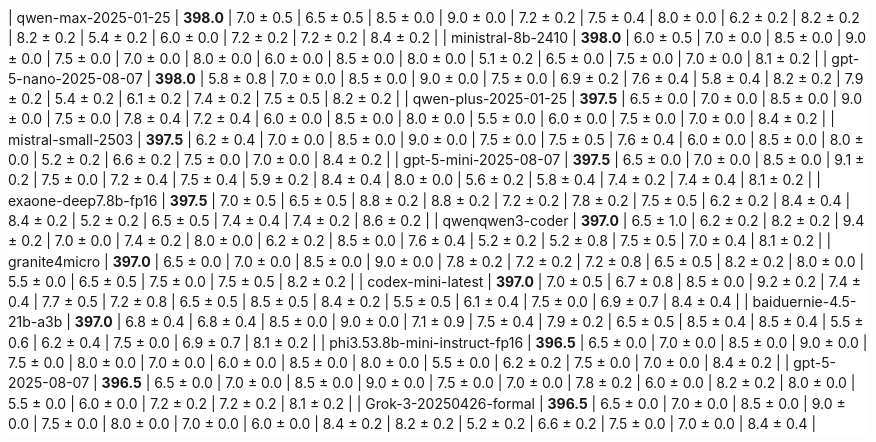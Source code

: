| qwen-max-2025-01-25                        | **398.0** | 7.0 $\pm$ 0.5               | 6.5 $\pm$ 0.5         | 8.5 $\pm$ 0.0            | 9.0 $\pm$ 0.0 | 7.2 $\pm$ 0.2                 | 7.5 $\pm$ 0.4                  | 8.0 $\pm$ 0.0         | 6.2 $\pm$ 0.2         | 8.2 $\pm$ 0.2  | 8.2 $\pm$ 0.2            | 5.4 $\pm$ 0.2     | 6.0 $\pm$ 0.0      | 7.2 $\pm$ 0.2    | 7.2 $\pm$ 0.2    | 8.4 $\pm$ 0.2 |
| ministral-8b-2410                          | **398.0** | 6.0 $\pm$ 0.5               | 7.0 $\pm$ 0.0         | 8.5 $\pm$ 0.0            | 9.0 $\pm$ 0.0 | 7.5 $\pm$ 0.0                 | 7.0 $\pm$ 0.0                  | 8.0 $\pm$ 0.0         | 6.0 $\pm$ 0.0         | 8.5 $\pm$ 0.0  | 8.0 $\pm$ 0.0            | 5.1 $\pm$ 0.2     | 6.5 $\pm$ 0.0      | 7.5 $\pm$ 0.0    | 7.0 $\pm$ 0.0    | 8.1 $\pm$ 0.2 |
| gpt-5-nano-2025-08-07                      | **398.0** | 5.8 $\pm$ 0.8               | 7.0 $\pm$ 0.0         | 8.5 $\pm$ 0.0            | 9.0 $\pm$ 0.0 | 7.5 $\pm$ 0.0                 | 6.9 $\pm$ 0.2                  | 7.6 $\pm$ 0.4         | 5.8 $\pm$ 0.4         | 8.2 $\pm$ 0.2  | 7.9 $\pm$ 0.2            | 5.4 $\pm$ 0.2     | 6.1 $\pm$ 0.2      | 7.4 $\pm$ 0.2    | 7.5 $\pm$ 0.5    | 8.2 $\pm$ 0.2 |
| qwen-plus-2025-01-25                       | **397.5** | 6.5 $\pm$ 0.0               | 7.0 $\pm$ 0.0         | 8.5 $\pm$ 0.0            | 9.0 $\pm$ 0.0 | 7.5 $\pm$ 0.0                 | 7.8 $\pm$ 0.4                  | 7.2 $\pm$ 0.4         | 6.0 $\pm$ 0.0         | 8.5 $\pm$ 0.0  | 8.0 $\pm$ 0.0            | 5.5 $\pm$ 0.0     | 6.0 $\pm$ 0.0      | 7.5 $\pm$ 0.0    | 7.0 $\pm$ 0.0    | 8.4 $\pm$ 0.2 |
| mistral-small-2503                         | **397.5** | 6.2 $\pm$ 0.4               | 7.0 $\pm$ 0.0         | 8.5 $\pm$ 0.0            | 9.0 $\pm$ 0.0 | 7.5 $\pm$ 0.0                 | 7.5 $\pm$ 0.5                  | 7.6 $\pm$ 0.4         | 6.0 $\pm$ 0.0         | 8.5 $\pm$ 0.0  | 8.0 $\pm$ 0.0            | 5.2 $\pm$ 0.2     | 6.6 $\pm$ 0.2      | 7.5 $\pm$ 0.0    | 7.0 $\pm$ 0.0    | 8.4 $\pm$ 0.2 |
| gpt-5-mini-2025-08-07                      | **397.5** | 6.5 $\pm$ 0.0               | 7.0 $\pm$ 0.0         | 8.5 $\pm$ 0.0            | 9.1 $\pm$ 0.2 | 7.5 $\pm$ 0.0                 | 7.2 $\pm$ 0.4                  | 7.5 $\pm$ 0.4         | 5.9 $\pm$ 0.2         | 8.4 $\pm$ 0.4  | 8.0 $\pm$ 0.0            | 5.6 $\pm$ 0.2     | 5.8 $\pm$ 0.4      | 7.4 $\pm$ 0.2    | 7.4 $\pm$ 0.4    | 8.1 $\pm$ 0.2 |
| exaone-deep7.8b-fp16                       | **397.5** | 7.0 $\pm$ 0.5               | 6.5 $\pm$ 0.5         | 8.8 $\pm$ 0.2            | 8.8 $\pm$ 0.2 | 7.2 $\pm$ 0.2                 | 7.8 $\pm$ 0.2                  | 7.5 $\pm$ 0.5         | 6.2 $\pm$ 0.2         | 8.4 $\pm$ 0.4  | 8.4 $\pm$ 0.2            | 5.2 $\pm$ 0.2     | 6.5 $\pm$ 0.5      | 7.4 $\pm$ 0.4    | 7.4 $\pm$ 0.2    | 8.6 $\pm$ 0.2 |
| qwenqwen3-coder                            | **397.0** | 6.5 $\pm$ 1.0               | 6.2 $\pm$ 0.2         | 8.2 $\pm$ 0.2            | 9.4 $\pm$ 0.2 | 7.0 $\pm$ 0.0                 | 7.4 $\pm$ 0.2                  | 8.0 $\pm$ 0.0         | 6.2 $\pm$ 0.2         | 8.5 $\pm$ 0.0  | 7.6 $\pm$ 0.4            | 5.2 $\pm$ 0.2     | 5.2 $\pm$ 0.8      | 7.5 $\pm$ 0.5    | 7.0 $\pm$ 0.4    | 8.1 $\pm$ 0.2 |
| granite4micro                              | **397.0** | 6.5 $\pm$ 0.0               | 7.0 $\pm$ 0.0         | 8.5 $\pm$ 0.0            | 9.0 $\pm$ 0.0 | 7.8 $\pm$ 0.2                 | 7.2 $\pm$ 0.2                  | 7.2 $\pm$ 0.8         | 6.5 $\pm$ 0.5         | 8.2 $\pm$ 0.2  | 8.0 $\pm$ 0.0            | 5.5 $\pm$ 0.0     | 6.5 $\pm$ 0.5      | 7.5 $\pm$ 0.0    | 7.5 $\pm$ 0.5    | 8.2 $\pm$ 0.2 |
| codex-mini-latest                          | **397.0** | 7.0 $\pm$ 0.5               | 6.7 $\pm$ 0.8         | 8.5 $\pm$ 0.0            | 9.2 $\pm$ 0.2 | 7.4 $\pm$ 0.4                 | 7.7 $\pm$ 0.5                  | 7.2 $\pm$ 0.8         | 6.5 $\pm$ 0.5         | 8.5 $\pm$ 0.5  | 8.4 $\pm$ 0.2            | 5.5 $\pm$ 0.5     | 6.1 $\pm$ 0.4      | 7.5 $\pm$ 0.0    | 6.9 $\pm$ 0.7    | 8.4 $\pm$ 0.4 |
| baiduernie-4.5-21b-a3b                     | **397.0** | 6.8 $\pm$ 0.4               | 6.8 $\pm$ 0.4         | 8.5 $\pm$ 0.0            | 9.0 $\pm$ 0.0 | 7.1 $\pm$ 0.9                 | 7.5 $\pm$ 0.4                  | 7.9 $\pm$ 0.2         | 6.5 $\pm$ 0.5         | 8.5 $\pm$ 0.4  | 8.5 $\pm$ 0.4            | 5.5 $\pm$ 0.6     | 6.2 $\pm$ 0.4      | 7.5 $\pm$ 0.0    | 6.9 $\pm$ 0.7    | 8.1 $\pm$ 0.2 |
| phi3.53.8b-mini-instruct-fp16              | **396.5** | 6.5 $\pm$ 0.0               | 7.0 $\pm$ 0.0         | 8.5 $\pm$ 0.0            | 9.0 $\pm$ 0.0 | 7.5 $\pm$ 0.0                 | 8.0 $\pm$ 0.0                  | 7.0 $\pm$ 0.0         | 6.0 $\pm$ 0.0         | 8.5 $\pm$ 0.0  | 8.0 $\pm$ 0.0            | 5.5 $\pm$ 0.0     | 6.2 $\pm$ 0.2      | 7.5 $\pm$ 0.0    | 7.0 $\pm$ 0.0    | 8.4 $\pm$ 0.2 |
| gpt-5-2025-08-07                           | **396.5** | 6.5 $\pm$ 0.0               | 7.0 $\pm$ 0.0         | 8.5 $\pm$ 0.0            | 9.0 $\pm$ 0.0 | 7.5 $\pm$ 0.0                 | 7.0 $\pm$ 0.0                  | 7.8 $\pm$ 0.2         | 6.0 $\pm$ 0.0         | 8.2 $\pm$ 0.2  | 8.0 $\pm$ 0.0            | 5.5 $\pm$ 0.0     | 6.0 $\pm$ 0.0      | 7.2 $\pm$ 0.2    | 7.2 $\pm$ 0.2    | 8.1 $\pm$ 0.2 |
| Grok-3-20250426-formal                     | **396.5** | 6.5 $\pm$ 0.0               | 7.0 $\pm$ 0.0         | 8.5 $\pm$ 0.0            | 9.0 $\pm$ 0.0 | 7.5 $\pm$ 0.0                 | 8.0 $\pm$ 0.0                  | 7.0 $\pm$ 0.0         | 6.0 $\pm$ 0.0         | 8.4 $\pm$ 0.2  | 8.2 $\pm$ 0.2            | 5.2 $\pm$ 0.2     | 6.6 $\pm$ 0.2      | 7.5 $\pm$ 0.0    | 7.0 $\pm$ 0.0    | 8.4 $\pm$ 0.4 |
